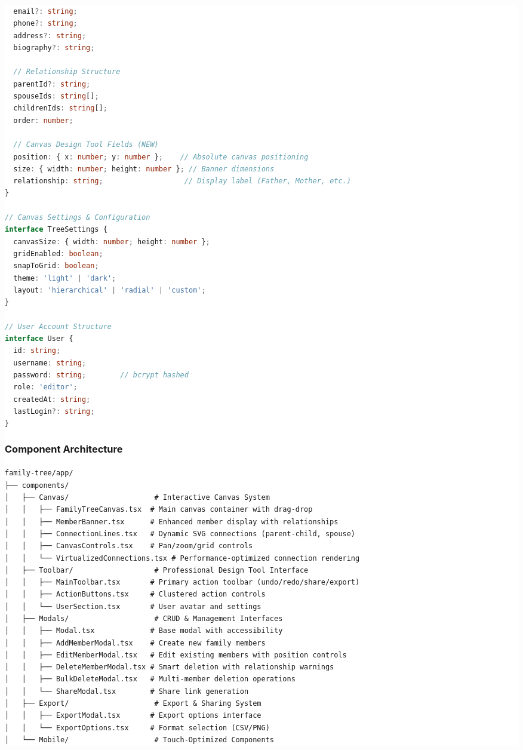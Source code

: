 ```typescript
  email?: string;
  phone?: string;
  address?: string;
  biography?: string;
  
  // Relationship Structure
  parentId?: string;
  spouseIds: string[];
  childrenIds: string[];
  order: number;
  
  // Canvas Design Tool Fields (NEW)
  position: { x: number; y: number };    // Absolute canvas positioning
  size: { width: number; height: number }; // Banner dimensions
  relationship: string;                   // Display label (Father, Mother, etc.)
}

// Canvas Settings & Configuration
interface TreeSettings {
  canvasSize: { width: number; height: number };
  gridEnabled: boolean;
  snapToGrid: boolean;
  theme: 'light' | 'dark';
  layout: 'hierarchical' | 'radial' | 'custom';
}

// User Account Structure
interface User {
  id: string;
  username: string;
  password: string;        // bcrypt hashed
  role: 'editor';
  createdAt: string;
  lastLogin?: string;
}
```

### **Component Architecture**

```
family-tree/app/
├── components/
│   ├── Canvas/                    # Interactive Canvas System
│   │   ├── FamilyTreeCanvas.tsx  # Main canvas container with drag-drop
│   │   ├── MemberBanner.tsx      # Enhanced member display with relationships
│   │   ├── ConnectionLines.tsx   # Dynamic SVG connections (parent-child, spouse)
│   │   ├── CanvasControls.tsx    # Pan/zoom/grid controls
│   │   └── VirtualizedConnections.tsx # Performance-optimized connection rendering
│   ├── Toolbar/                   # Professional Design Tool Interface
│   │   ├── MainToolbar.tsx       # Primary action toolbar (undo/redo/share/export)
│   │   ├── ActionButtons.tsx     # Clustered action controls
│   │   └── UserSection.tsx       # User avatar and settings
│   ├── Modals/                    # CRUD & Management Interfaces
│   │   ├── Modal.tsx             # Base modal with accessibility
│   │   ├── AddMemberModal.tsx    # Create new family members
│   │   ├── EditMemberModal.tsx   # Edit existing members with position controls
│   │   ├── DeleteMemberModal.tsx # Smart deletion with relationship warnings
│   │   ├── BulkDeleteModal.tsx   # Multi-member deletion operations
│   │   └── ShareModal.tsx        # Share link generation
│   ├── Export/                    # Export & Sharing System
│   │   ├── ExportModal.tsx       # Export options interface
│   │   └── ExportOptions.tsx     # Format selection (CSV/PNG)
│   └── Mobile/                    # Touch-Optimized Components
```